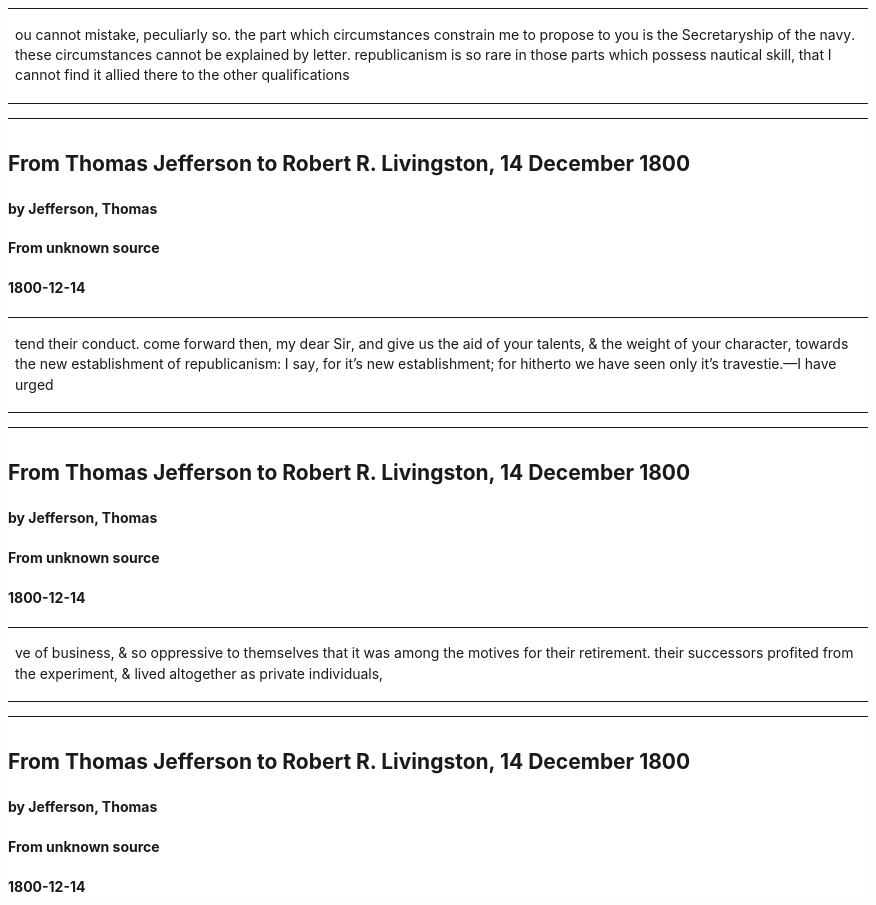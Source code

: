 <table style="width: 100%;"><tr><td style="width: 50%">

ou cannot mistake, peculiarly so. the part which circumstances constrain me to propose to you is the Secretaryship of the navy. these circumstances cannot be explained by letter. republicanism is so rare in those parts which possess nautical skill, that I cannot find it allied there to the other qualifications
</td></tr></table>

---

## From Thomas Jefferson to Robert R. Livingston, 14 December 1800

#### by Jefferson, Thomas

#### From unknown source

#### 1800-12-14

<table style="width: 100%;"><tr><td style="width: 50%">

tend their conduct. come forward then, my dear Sir, and give us the aid of your talents, &amp; the weight of your character, towards the new establishment of republicanism: I say, for it’s new establishment; for hitherto we have seen only it’s travestie.—I have urged
</td></tr></table>

---

## From Thomas Jefferson to Robert R. Livingston, 14 December 1800

#### by Jefferson, Thomas

#### From unknown source

#### 1800-12-14

<table style="width: 100%;"><tr><td style="width: 50%">

ve of business, &amp; so oppressive to themselves that it was among the motives for their retirement. their successors profited from the experiment, &amp; lived altogether as private individuals,
</td></tr></table>

---

## From Thomas Jefferson to Robert R. Livingston, 14 December 1800

#### by Jefferson, Thomas

#### From unknown source

#### 1800-12-14
